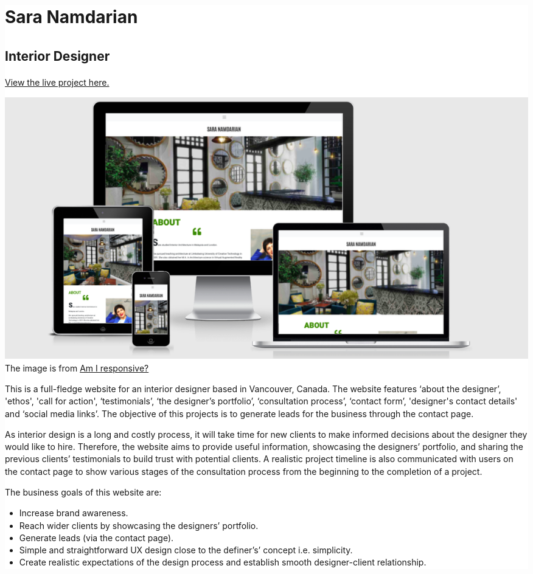 # Sara Namdarian 

## Interior Designer 

[View the live project here.](https://tnamdarian.github.io/saranamdarian) 

![alt text](https://github.com/TNamdarian/saranamdarian/blob/master/assets/images/readme-images/am-i-responsive.png)  
The image is from [Am I responsive?](http://ami.responsivedesign.is/)

This is a full-fledge website for an interior designer based in Vancouver, Canada. The website features ‘about the designer’, 'ethos', 'call for action', ‘testimonials’, ‘the designer’s portfolio’, ‘consultation process’, ‘contact form’, 'designer's contact details' and ‘social media links’. The objective of this projects is to generate leads for the business through the contact page. 

As interior design is a long and costly process, it will take time for new clients to make informed decisions about the designer they would like to hire. Therefore, the website aims to provide useful information, showcasing the designers’ portfolio, and sharing the previous clients’ testimonials to build trust with potential clients. A realistic project timeline is also communicated with users on the contact page to show various stages of the consultation process from the beginning to the completion of a project. 

The business goals of this website are:
* Increase brand awareness.
* Reach wider clients by showcasing the designers’ portfolio.
* Generate leads (via the contact page).
* Simple and straightforward UX design close to the definer’s’ concept i.e. simplicity. 
* Create realistic expectations of the design process and establish smooth designer-client relationship. 

